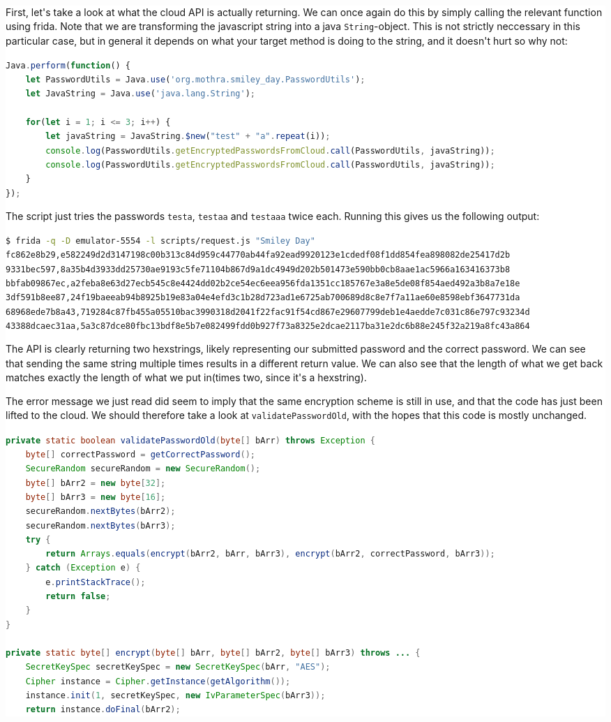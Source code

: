 First, let's take a look at what the cloud API is actually returning. We can once again do this by simply calling the relevant function using frida. Note that we are transforming the javascript string into a java ``String``-object. This is not strictly neccessary in this particular case, but in general it depends on what your target method is doing to the string, and it doesn't hurt so why not:

``` javascript
Java.perform(function() {
    let PasswordUtils = Java.use('org.mothra.smiley_day.PasswordUtils');
    let JavaString = Java.use('java.lang.String');

    for(let i = 1; i <= 3; i++) {
        let javaString = JavaString.$new("test" + "a".repeat(i));
        console.log(PasswordUtils.getEncryptedPasswordsFromCloud.call(PasswordUtils, javaString));
        console.log(PasswordUtils.getEncryptedPasswordsFromCloud.call(PasswordUtils, javaString));
    }
});
```

The script just tries the passwords ``testa``, ``testaa`` and ``testaaa`` twice each. Running this gives us the following output:

``` bash
$ frida -q -D emulator-5554 -l scripts/request.js "Smiley Day"
fc862e8b29,e582249d2d3147198c00b313c84d959c44770ab44fa92ead9920123e1cdedf08f1dd854fea898082de25417d2b
9331bec597,8a35b4d3933dd25730ae9193c5fe71104b867d9a1dc4949d202b501473e590bb0cb8aae1ac5966a163416373b8
bbfab09867ec,a2feba8e63d27ecb545c8e4424dd02b2ce54ec6eea956fda1351cc185767e3a8e5de08f854aed492a3b8a7e18e
3df591b8ee87,24f19baeeab94b8925b19e83a04e4efd3c1b28d723ad1e6725ab700689d8c8e7f7a11ae60e8598ebf3647731da
68968ede7b8a43,719284c87fb455a05510bac3990318d2041f22fac91f54cd867e29607799deb1e4aedde7c031c86e797c93234d
43388dcaec31aa,5a3c87dce80fbc13bdf8e5b7e082499fdd0b927f73a8325e2dcae2117ba31e2dc6b88e245f32a219a8fc43a864
```

The API is clearly returning two hexstrings, likely representing our submitted password and the correct password. We can see that sending the same string multiple times results in a different return value. We can also see that the length of what we get back matches exactly the length of what we put in(times two, since it's a hexstring).

The error message we just read did seem to imply that the same encryption scheme is still in use, and that the code has just been lifted to the cloud. We should therefore take a look at ``validatePasswordOld``, with the hopes that this code is mostly unchanged.

``` java
private static boolean validatePasswordOld(byte[] bArr) throws Exception {
    byte[] correctPassword = getCorrectPassword();
    SecureRandom secureRandom = new SecureRandom();
    byte[] bArr2 = new byte[32];
    byte[] bArr3 = new byte[16];
    secureRandom.nextBytes(bArr2);
    secureRandom.nextBytes(bArr3);
    try {
        return Arrays.equals(encrypt(bArr2, bArr, bArr3), encrypt(bArr2, correctPassword, bArr3));
    } catch (Exception e) {
        e.printStackTrace();
        return false;
    }
}

private static byte[] encrypt(byte[] bArr, byte[] bArr2, byte[] bArr3) throws ... {
    SecretKeySpec secretKeySpec = new SecretKeySpec(bArr, "AES");
    Cipher instance = Cipher.getInstance(getAlgorithm());
    instance.init(1, secretKeySpec, new IvParameterSpec(bArr3));
    return instance.doFinal(bArr2);
```